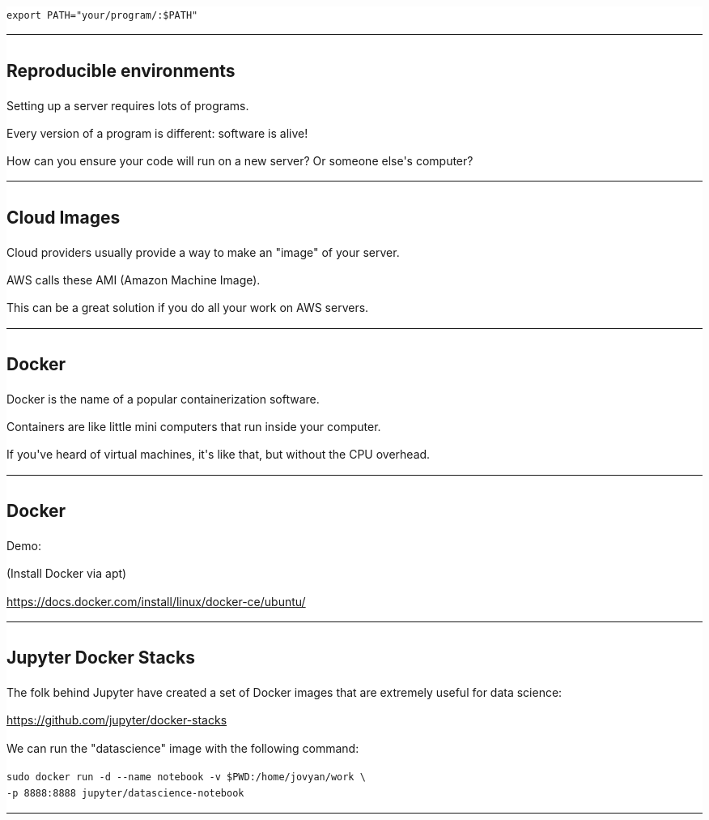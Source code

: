 ```{sh}
export PATH="your/program/:$PATH"
```

---

## Reproducible environments

Setting up a server requires lots of programs. 

Every version of a program is different: software is alive!

How can you ensure your code will run on a new server? Or someone else's computer?

---

## Cloud Images

Cloud providers usually provide a way to make an "image" of your server. 

AWS calls these AMI (Amazon Machine Image). 

This can be a great solution if you do all your work on AWS servers. 

--- 

## Docker

Docker is the name of a popular containerization software. 

Containers are like little mini computers that run inside your computer. 

If you've heard of virtual machines, it's like that, but without the CPU overhead. 

---

## Docker

Demo: 

(Install Docker via apt)

<https://docs.docker.com/install/linux/docker-ce/ubuntu/>

---

## Jupyter Docker Stacks

The folk behind Jupyter have created a set of Docker images that are extremely useful for data science: 

<https://github.com/jupyter/docker-stacks>

We can run the "datascience" image with the following command: 

```{sh}
sudo docker run -d --name notebook -v $PWD:/home/jovyan/work \
-p 8888:8888 jupyter/datascience-notebook
```
---
